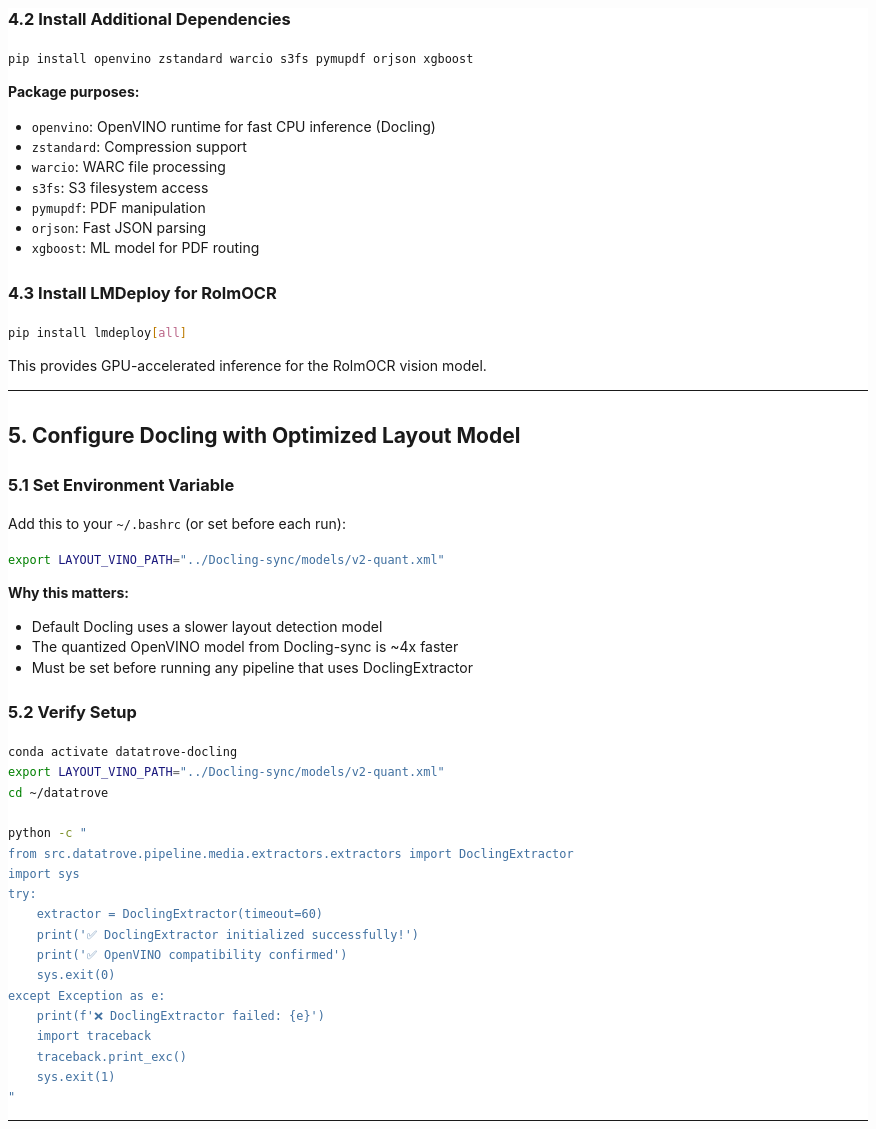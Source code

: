 ### 4.2 Install Additional Dependencies

```bash
pip install openvino zstandard warcio s3fs pymupdf orjson xgboost
```

**Package purposes:**
- `openvino`: OpenVINO runtime for fast CPU inference (Docling)
- `zstandard`: Compression support
- `warcio`: WARC file processing
- `s3fs`: S3 filesystem access
- `pymupdf`: PDF manipulation
- `orjson`: Fast JSON parsing
- `xgboost`: ML model for PDF routing

### 4.3 Install LMDeploy for RolmOCR

```bash
pip install lmdeploy[all]
```

This provides GPU-accelerated inference for the RolmOCR vision model.

---

## 5. Configure Docling with Optimized Layout Model

### 5.1 Set Environment Variable

Add this to your `~/.bashrc` (or set before each run):

```bash
export LAYOUT_VINO_PATH="../Docling-sync/models/v2-quant.xml"
```

**Why this matters:**
- Default Docling uses a slower layout detection model
- The quantized OpenVINO model from Docling-sync is ~4x faster
- Must be set before running any pipeline that uses DoclingExtractor

### 5.2 Verify Setup

```bash
conda activate datatrove-docling
export LAYOUT_VINO_PATH="../Docling-sync/models/v2-quant.xml"
cd ~/datatrove

python -c "
from src.datatrove.pipeline.media.extractors.extractors import DoclingExtractor
import sys
try:
    extractor = DoclingExtractor(timeout=60)
    print('✅ DoclingExtractor initialized successfully!')
    print('✅ OpenVINO compatibility confirmed')
    sys.exit(0)
except Exception as e:
    print(f'❌ DoclingExtractor failed: {e}')
    import traceback
    traceback.print_exc()
    sys.exit(1)
"
```

---